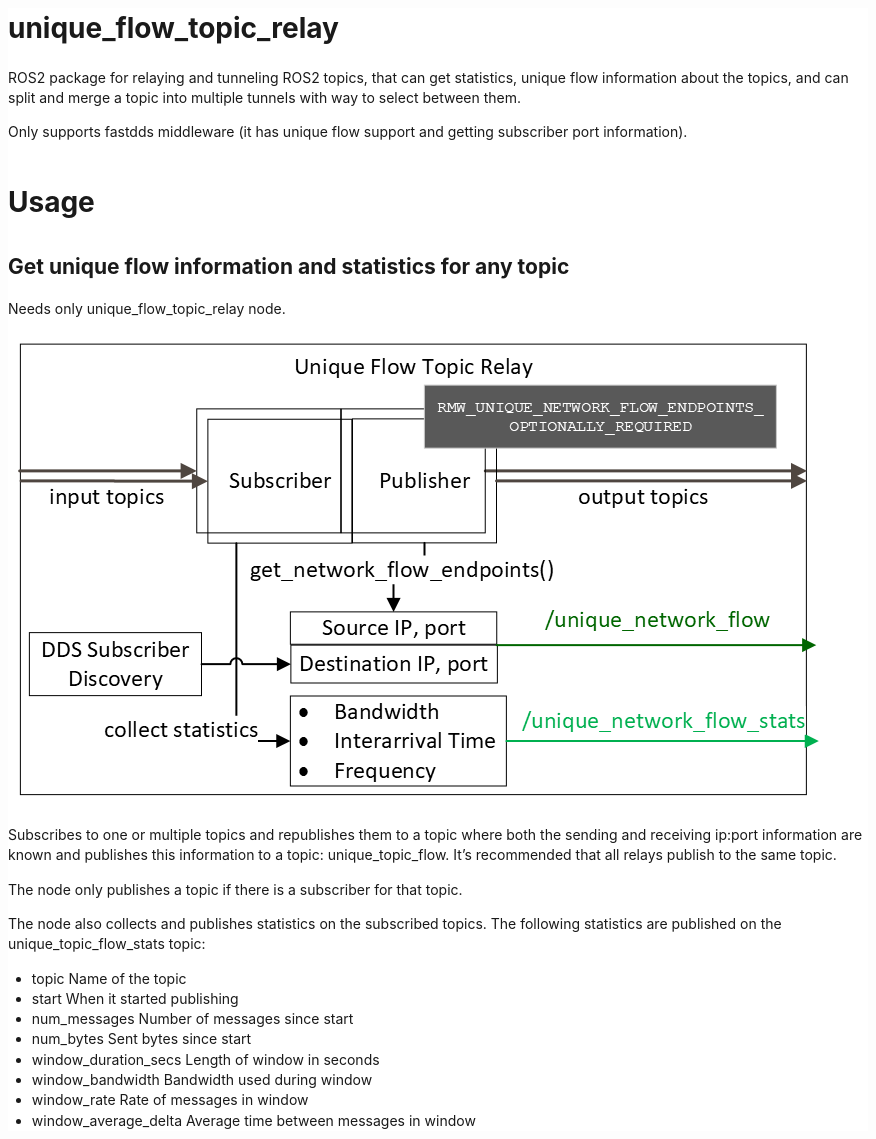 # unique_flow_topic_relay

ROS2 package for relaying and tunneling ROS2 topics, that can get statistics, unique flow information about the topics, and can split and merge a topic into multiple tunnels with way to select between them.

Only supports fastdds middleware (it has unique flow support and  getting subscriber port information).

# Usage

## Get unique flow information and statistics for any topic

Needs only unique_flow_topic_relay node.

![Basic usage](/docs/basic.png)

Subscribes to one or multiple topics and republishes them to a topic where both the sending and receiving ip:port information are known and  publishes this information to a topic: unique_topic_flow.  It’s recommended that all relays publish to the same topic.

The node only publishes a topic if there is a subscriber for that topic.

The node also collects and publishes statistics on the subscribed topics. The following statistics are published on the unique_topic_flow_stats topic:

-   topic  Name of the topic
-   start  When it started publishing
-   num_messages  Number of messages since start
-   num_bytes  Sent bytes since start
-   window_duration_secs  Length of window in seconds
-   window_bandwidth  Bandwidth used during window
-   window_rate  Rate of messages in window
-   window_average_delta  Average time between messages in window
    